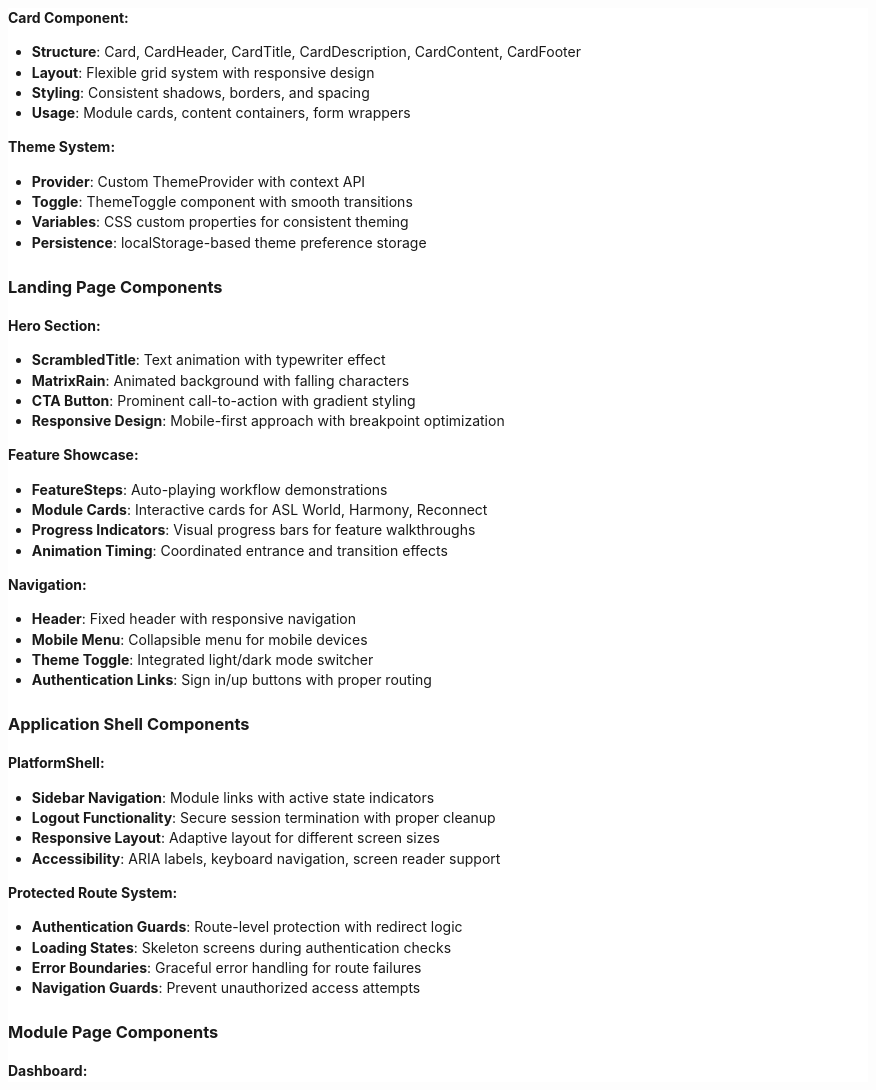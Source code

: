 **Card Component:**

- **Structure**: Card, CardHeader, CardTitle, CardDescription, CardContent, CardFooter
- **Layout**: Flexible grid system with responsive design
- **Styling**: Consistent shadows, borders, and spacing
- **Usage**: Module cards, content containers, form wrappers

**Theme System:**

- **Provider**: Custom ThemeProvider with context API
- **Toggle**: ThemeToggle component with smooth transitions
- **Variables**: CSS custom properties for consistent theming
- **Persistence**: localStorage-based theme preference storage

### Landing Page Components

**Hero Section:**

- **ScrambledTitle**: Text animation with typewriter effect
- **MatrixRain**: Animated background with falling characters
- **CTA Button**: Prominent call-to-action with gradient styling
- **Responsive Design**: Mobile-first approach with breakpoint optimization

**Feature Showcase:**

- **FeatureSteps**: Auto-playing workflow demonstrations
- **Module Cards**: Interactive cards for ASL World, Harmony, Reconnect
- **Progress Indicators**: Visual progress bars for feature walkthroughs
- **Animation Timing**: Coordinated entrance and transition effects

**Navigation:**

- **Header**: Fixed header with responsive navigation
- **Mobile Menu**: Collapsible menu for mobile devices
- **Theme Toggle**: Integrated light/dark mode switcher
- **Authentication Links**: Sign in/up buttons with proper routing

### Application Shell Components

**PlatformShell:**

- **Sidebar Navigation**: Module links with active state indicators
- **Logout Functionality**: Secure session termination with proper cleanup
- **Responsive Layout**: Adaptive layout for different screen sizes
- **Accessibility**: ARIA labels, keyboard navigation, screen reader support

**Protected Route System:**

- **Authentication Guards**: Route-level protection with redirect logic
- **Loading States**: Skeleton screens during authentication checks
- **Error Boundaries**: Graceful error handling for route failures
- **Navigation Guards**: Prevent unauthorized access attempts

### Module Page Components

**Dashboard:**
